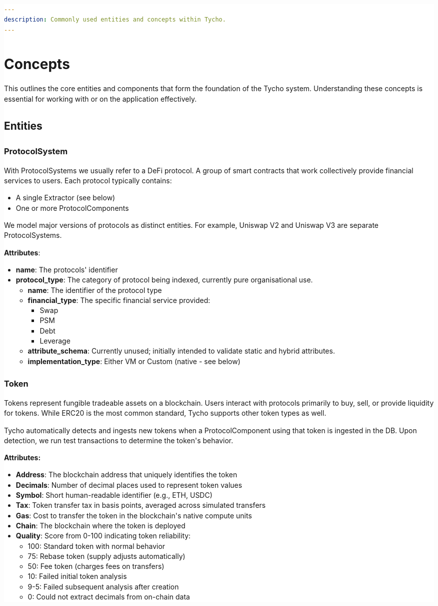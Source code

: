 ```yaml
---
description: Commonly used entities and concepts within Tycho.
---
```


# Concepts

This outlines the core entities and components that form the foundation of the Tycho system. Understanding these concepts is essential for working with or on the application effectively.

## Entities

### ProtocolSystem

With ProtocolSystems we usually refer to a DeFi protocol. A group of smart contracts that work collectively provide financial services to users. Each protocol typically contains:

* A single Extractor (see below)
* One or more ProtocolComponents

We model major versions of protocols as distinct entities. For example, Uniswap V2 and Uniswap V3 are separate ProtocolSystems.

**Attributes**:

* **name**: The protocols' identifier
* **protocol\_type**: The category of protocol being indexed, currently pure organisational use.
  * **name**: The identifier of the protocol type
  * **financial\_type**: The specific financial service provided:
    * Swap
    * PSM
    * Debt
    * Leverage
  * **attribute\_schema**: Currently unused; initially intended to validate static and hybrid attributes.
  * **implementation\_type**: Either VM or Custom (native - see below)

### Token

Tokens represent fungible tradeable assets on a blockchain. Users interact with protocols primarily to buy, sell, or provide liquidity for tokens. While ERC20 is the most common standard, Tycho supports other token types as well.

Tycho automatically detects and ingests new tokens when a ProtocolComponent using that token is ingested in the DB. Upon detection, we run test transactions to determine the token's behavior.

**Attributes:**

* **Address**: The blockchain address that uniquely identifies the token
* **Decimals**: Number of decimal places used to represent token values
* **Symbol**: Short human-readable identifier (e.g., ETH, USDC)
* **Tax**: Token transfer tax in basis points, averaged across simulated transfers
* **Gas**: Cost to transfer the token in the blockchain's native compute units
* **Chain**: The blockchain where the token is deployed
* **Quality**: Score from 0-100 indicating token reliability:
  * 100: Standard token with normal behavior
  * 75: Rebase token (supply adjusts automatically)
  * 50: Fee token (charges fees on transfers)
  * 10: Failed initial token analysis
  * 9-5: Failed subsequent analysis after creation
  * 0: Could not extract decimals from on-chain data
